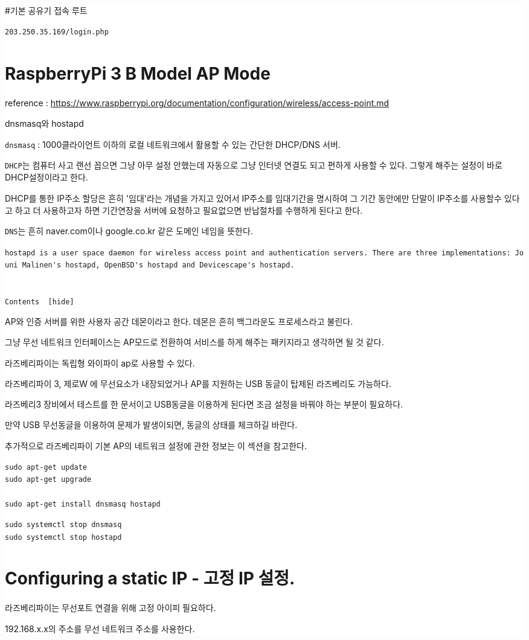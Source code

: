 #기본 공유기 접속 루트
```
203.250.35.169/login.php
```

# RaspberryPi 3  B Model AP Mode

reference :
https://www.raspberrypi.org/documentation/configuration/wireless/access-point.md

dnsmasq와 hostapd

```dnsmasq``` : 1000클라이언트 이하의 로컬 네트워크에서 활용할 수 있는 간단한 DHCP/DNS 서버.


```DHCP```는 컴퓨터 사고 랜선 꼽으면 그냥 아무 설정 안했는데 자동으로 그냥 인터넷 연결도 되고 편하게 사용할 수 있다.
그렇게 해주는 설정이 바로 DHCP설정이라고 한다.



DHCP를 통한 IP주소 할당은 흔히 '임대'라는 개념을 가지고 있어서 IP주소를 임대기간을 명시하여 그 기간 동안에만 단말이
IP주소를 사용할수 있다고 하고 더 사용하고자 하면 기간연장을 서버에 요청하고 필요없으면 반납절차를 수행하게 된다고 한다.

```DNS```는 흔히 naver.com이나 google.co.kr 같은 도메인 네임을 뜻한다.



```
hostapd is a user space daemon for wireless access point and authentication servers. There are three implementations: Jouni Malinen's hostapd, OpenBSD's hostapd and Devicescape's hostapd.


Contents  [hide] 
```

AP와 인증 서버를 위한 사용자 공간 데몬이라고 한다. 데몬은 흔히 백그라운도 프로세스라고 불린다.

그냥 무선 네트워크 인터페이스는 AP모드로 전환하여 서비스를 하게 해주는 패키지라고 생각하면 될 것 같다.

라즈베리파이는 독립형 와이파이 ap로 사용할 수 있다. 

라즈베리파이 3, 제로W 에 무선요소가 내장되었거나 AP를 지원하는 USB 동글이 탑제된 라즈베리도 가능하다.

라즈베리3 장비에서 테스트를 한 문서이고 USB동글을 이용하게 된다면 조금 설정을 바꿔야 하는 부분이 필요하다.

만약 USB 무선동글을 이용하여 문제가 발생이되면, 동글의 상태를 체크하길 바란다.

추가적으로 라즈베리파이 기본 AP의 네트워크 설정에 관한 정보는 이 섹션을 참고한다.

```
sudo apt-get update  
sudo apt-get upgrade

sudo apt-get install dnsmasq hostapd
```

```
sudo systemctl stop dnsmasq  
sudo systemctl stop hostapd
```

# Configuring a static IP - 고정 IP 설정.

라즈베리파이는 무선포트 연결을 위해 고정 아이피 필요하다.

192.168.x.x의 주소를 무선 네트워크 주소를 사용한다.

```